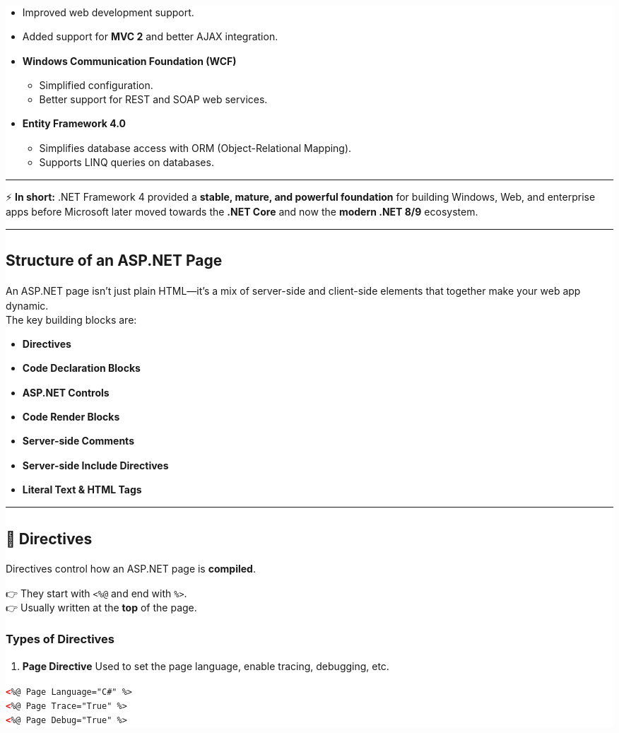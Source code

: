   * Improved web development support.
  * Added support for **MVC 2** and better AJAX integration.

* **Windows Communication Foundation (WCF)**

  * Simplified configuration.
  * Better support for REST and SOAP web services.

* **Entity Framework 4.0**

  * Simplifies database access with ORM (Object-Relational Mapping).
  * Supports LINQ queries on databases.

***

⚡ **In short:** .NET Framework 4 provided a **stable, mature, and powerful foundation** for building Windows, Web, and enterprise apps before Microsoft later moved towards the **.NET Core** and now the **modern .NET 8/9** ecosystem.

***

## Structure of an ASP.NET Page

An ASP.NET page isn’t just plain HTML—it’s a mix of server-side and client-side elements that together make your web app dynamic.\
The key building blocks are:

* **Directives**

* **Code Declaration Blocks**

* **ASP.NET Controls**

* **Code Render Blocks**

* **Server-side Comments**

* **Server-side Include Directives**

* **Literal Text & HTML Tags**

***

## 🔹 Directives

Directives control how an ASP.NET page is **compiled**.

👉 They start with `<%@` and end with `%>`.\
👉 Usually written at the **top** of the page.

### **Types of Directives**

1. **Page Directive**
   Used to set the page language, enable tracing, debugging, etc.

```html
<%@ Page Language="C#" %>  
<%@ Page Trace="True" %>  
<%@ Page Debug="True" %>  
```
